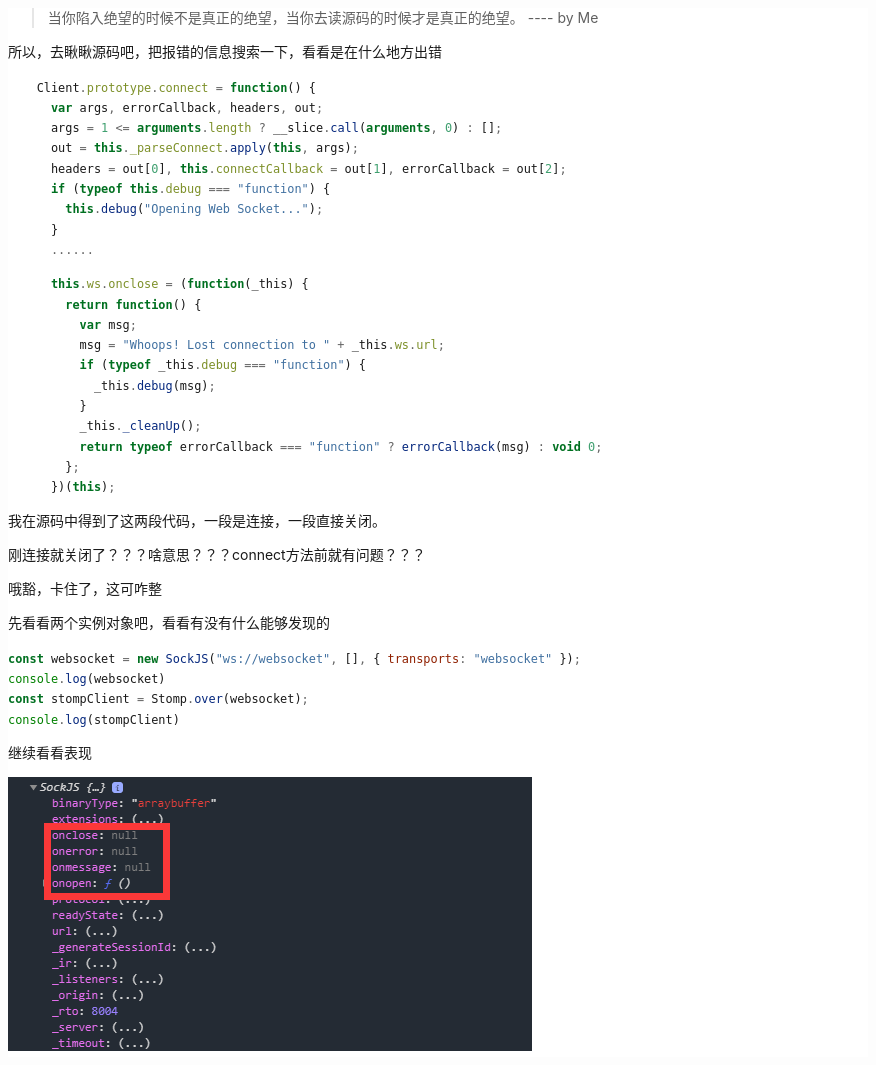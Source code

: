 > 当你陷入绝望的时候不是真正的绝望，当你去读源码的时候才是真正的绝望。	---- by Me

所以，去瞅瞅源码吧，把报错的信息搜索一下，看看是在什么地方出错

```javascript
    Client.prototype.connect = function() {
      var args, errorCallback, headers, out;
      args = 1 <= arguments.length ? __slice.call(arguments, 0) : [];
      out = this._parseConnect.apply(this, args);
      headers = out[0], this.connectCallback = out[1], errorCallback = out[2];
      if (typeof this.debug === "function") {
        this.debug("Opening Web Socket...");
      }
      ......
```

```javascript
      this.ws.onclose = (function(_this) {
        return function() {
          var msg;
          msg = "Whoops! Lost connection to " + _this.ws.url;
          if (typeof _this.debug === "function") {
            _this.debug(msg);
          }
          _this._cleanUp();
          return typeof errorCallback === "function" ? errorCallback(msg) : void 0;
        };
      })(this);
```

我在源码中得到了这两段代码，一段是连接，一段直接关闭。

刚连接就关闭了？？？啥意思？？？connect方法前就有问题？？？

哦豁，卡住了，这可咋整

先看看两个实例对象吧，看看有没有什么能够发现的

```javascript
const websocket = new SockJS("ws://websocket", [], { transports: "websocket" });
console.log(websocket)
const stompClient = Stomp.over(websocket);
console.log(stompClient)
```

继续看看表现

![image-20201229171142403](./assets/ScokJS-and-StompJS-in-uni-app/image-20201229171142403.png)
